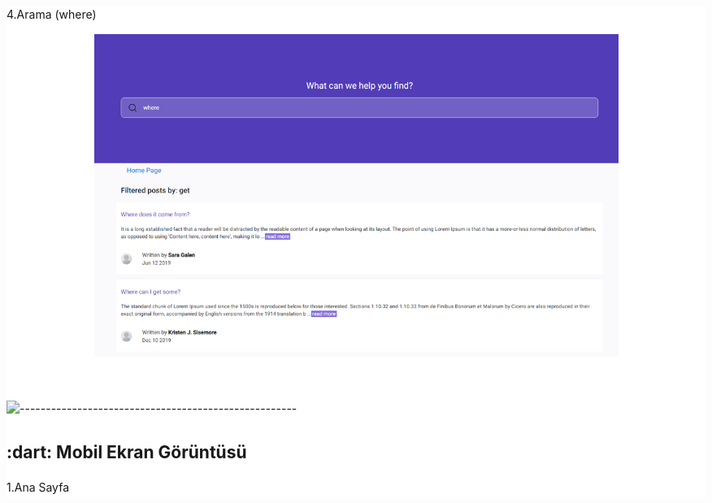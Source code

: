4.Arama (where)
<p align="center">
  <img src="docs/images/4.png" alt="" width="75%" height="75%">
</p><br/>


![-----------------------------------------------------](https://raw.githubusercontent.com/andreasbm/readme/master/assets/lines/colored.png)

<h2 id="mobil"> :dart: Mobil Ekran Görüntüsü</h2>
1.Ana Sayfa
<p align="center">